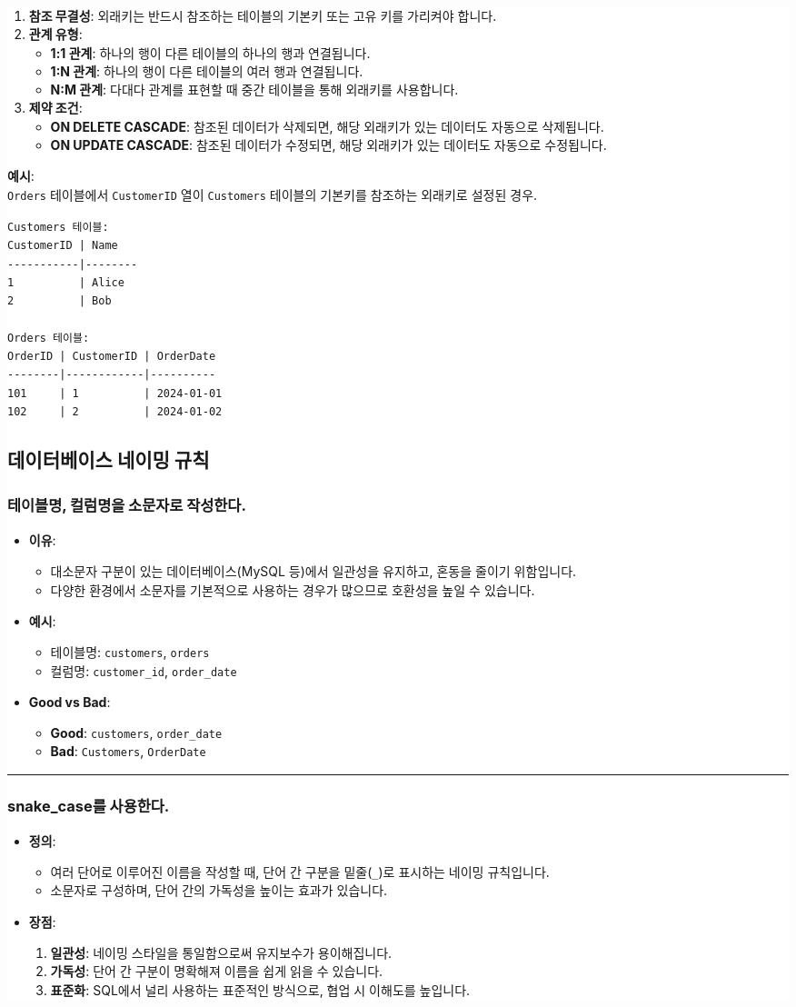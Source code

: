 1. **참조 무결성**: 외래키는 반드시 참조하는 테이블의 기본키 또는 고유 키를 가리켜야 합니다.
2. **관계 유형**:
   - **1:1 관계**: 하나의 행이 다른 테이블의 하나의 행과 연결됩니다.
   - **1:N 관계**: 하나의 행이 다른 테이블의 여러 행과 연결됩니다.
   - **N:M 관계**: 다대다 관계를 표현할 때 중간 테이블을 통해 외래키를 사용합니다.
3. **제약 조건**:
   - **ON DELETE CASCADE**: 참조된 데이터가 삭제되면, 해당 외래키가 있는 데이터도 자동으로 삭제됩니다.
   - **ON UPDATE CASCADE**: 참조된 데이터가 수정되면, 해당 외래키가 있는 데이터도 자동으로 수정됩니다.

**예시**:  
`Orders` 테이블에서 `CustomerID` 열이 `Customers` 테이블의 기본키를 참조하는 외래키로 설정된 경우.

```text
Customers 테이블:
CustomerID | Name
-----------|--------
1          | Alice
2          | Bob

Orders 테이블:
OrderID | CustomerID | OrderDate
--------|------------|----------
101     | 1          | 2024-01-01
102     | 2          | 2024-01-02
```

## 데이터베이스 네이밍 규칙

### **테이블명, 컬럼명을 소문자로 작성한다.**

- **이유**:

  - 대소문자 구분이 있는 데이터베이스(MySQL 등)에서 일관성을 유지하고, 혼동을 줄이기 위함입니다.
  - 다양한 환경에서 소문자를 기본적으로 사용하는 경우가 많으므로 호환성을 높일 수 있습니다.

- **예시**:

  - 테이블명: `customers`, `orders`
  - 컬럼명: `customer_id`, `order_date`

- **Good vs Bad**:
  - **Good**: `customers`, `order_date`
  - **Bad**: `Customers`, `OrderDate`

---

### **snake_case를 사용한다.**

- **정의**:

  - 여러 단어로 이루어진 이름을 작성할 때, 단어 간 구분을 밑줄(`_`)로 표시하는 네이밍 규칙입니다.
  - 소문자로 구성하며, 단어 간의 가독성을 높이는 효과가 있습니다.

- **장점**:

  1. **일관성**: 네이밍 스타일을 통일함으로써 유지보수가 용이해집니다.
  2. **가독성**: 단어 간 구분이 명확해져 이름을 쉽게 읽을 수 있습니다.
  3. **표준화**: SQL에서 널리 사용하는 표준적인 방식으로, 협업 시 이해도를 높입니다.
